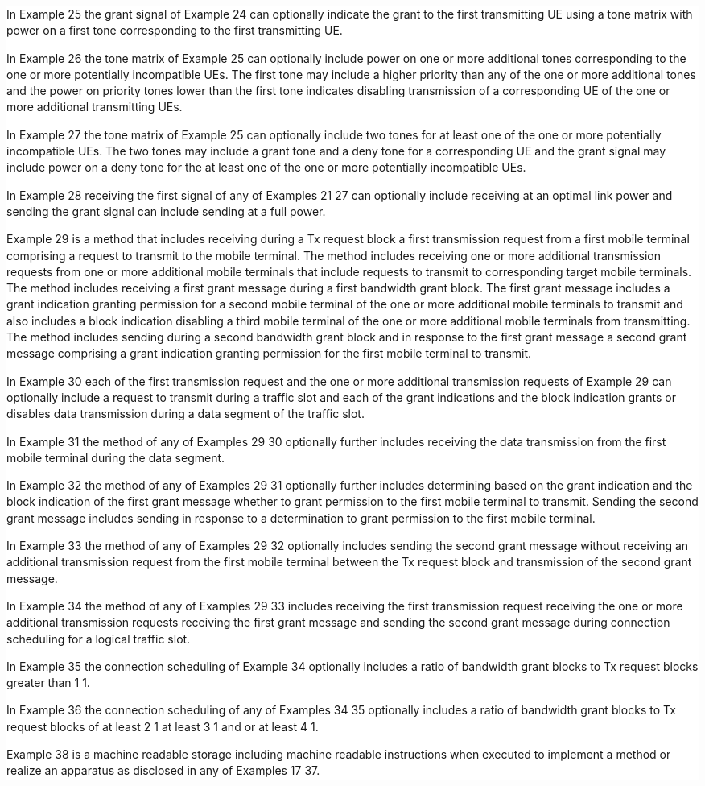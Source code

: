 In Example 25 the grant signal of Example 24 can optionally indicate the grant to the first transmitting UE using a tone matrix with power on a first tone corresponding to the first transmitting UE.

In Example 26 the tone matrix of Example 25 can optionally include power on one or more additional tones corresponding to the one or more potentially incompatible UEs. The first tone may include a higher priority than any of the one or more additional tones and the power on priority tones lower than the first tone indicates disabling transmission of a corresponding UE of the one or more additional transmitting UEs.

In Example 27 the tone matrix of Example 25 can optionally include two tones for at least one of the one or more potentially incompatible UEs. The two tones may include a grant tone and a deny tone for a corresponding UE and the grant signal may include power on a deny tone for the at least one of the one or more potentially incompatible UEs.

In Example 28 receiving the first signal of any of Examples 21 27 can optionally include receiving at an optimal link power and sending the grant signal can include sending at a full power.

Example 29 is a method that includes receiving during a Tx request block a first transmission request from a first mobile terminal comprising a request to transmit to the mobile terminal. The method includes receiving one or more additional transmission requests from one or more additional mobile terminals that include requests to transmit to corresponding target mobile terminals. The method includes receiving a first grant message during a first bandwidth grant block. The first grant message includes a grant indication granting permission for a second mobile terminal of the one or more additional mobile terminals to transmit and also includes a block indication disabling a third mobile terminal of the one or more additional mobile terminals from transmitting. The method includes sending during a second bandwidth grant block and in response to the first grant message a second grant message comprising a grant indication granting permission for the first mobile terminal to transmit.

In Example 30 each of the first transmission request and the one or more additional transmission requests of Example 29 can optionally include a request to transmit during a traffic slot and each of the grant indications and the block indication grants or disables data transmission during a data segment of the traffic slot.

In Example 31 the method of any of Examples 29 30 optionally further includes receiving the data transmission from the first mobile terminal during the data segment.

In Example 32 the method of any of Examples 29 31 optionally further includes determining based on the grant indication and the block indication of the first grant message whether to grant permission to the first mobile terminal to transmit. Sending the second grant message includes sending in response to a determination to grant permission to the first mobile terminal.

In Example 33 the method of any of Examples 29 32 optionally includes sending the second grant message without receiving an additional transmission request from the first mobile terminal between the Tx request block and transmission of the second grant message.

In Example 34 the method of any of Examples 29 33 includes receiving the first transmission request receiving the one or more additional transmission requests receiving the first grant message and sending the second grant message during connection scheduling for a logical traffic slot.

In Example 35 the connection scheduling of Example 34 optionally includes a ratio of bandwidth grant blocks to Tx request blocks greater than 1 1.

In Example 36 the connection scheduling of any of Examples 34 35 optionally includes a ratio of bandwidth grant blocks to Tx request blocks of at least 2 1 at least 3 1 and or at least 4 1.

Example 38 is a machine readable storage including machine readable instructions when executed to implement a method or realize an apparatus as disclosed in any of Examples 17 37.
